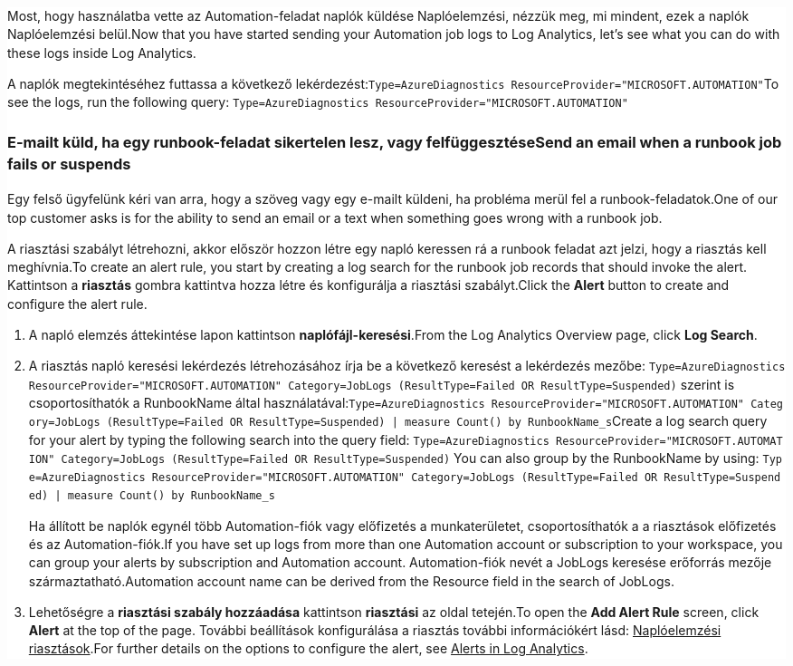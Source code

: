 <span data-ttu-id="0c831-241">Most, hogy használatba vette az Automation-feladat naplók küldése Naplóelemzési, nézzük meg, mi mindent, ezek a naplók Naplóelemzési belül.</span><span class="sxs-lookup"><span data-stu-id="0c831-241">Now that you have started sending your Automation job logs to Log Analytics, let’s see what you can do with these logs inside Log Analytics.</span></span>

<span data-ttu-id="0c831-242">A naplók megtekintéséhez futtassa a következő lekérdezést:`Type=AzureDiagnostics ResourceProvider="MICROSOFT.AUTOMATION"`</span><span class="sxs-lookup"><span data-stu-id="0c831-242">To see the logs, run the following query: `Type=AzureDiagnostics ResourceProvider="MICROSOFT.AUTOMATION"`</span></span>

### <a name="send-an-email-when-a-runbook-job-fails-or-suspends"></a><span data-ttu-id="0c831-243">E-mailt küld, ha egy runbook-feladat sikertelen lesz, vagy felfüggesztése</span><span class="sxs-lookup"><span data-stu-id="0c831-243">Send an email when a runbook job fails or suspends</span></span>
<span data-ttu-id="0c831-244">Egy felső ügyfelünk kéri van arra, hogy a szöveg vagy egy e-mailt küldeni, ha probléma merül fel a runbook-feladatok.</span><span class="sxs-lookup"><span data-stu-id="0c831-244">One of our top customer asks is for the ability to send an email or a text when something goes wrong with a runbook job.</span></span>   

<span data-ttu-id="0c831-245">A riasztási szabályt létrehozni, akkor először hozzon létre egy napló keressen rá a runbook feladat azt jelzi, hogy a riasztás kell meghívnia.</span><span class="sxs-lookup"><span data-stu-id="0c831-245">To create an alert rule, you start by creating a log search for the runbook job records that should invoke the alert.</span></span>  <span data-ttu-id="0c831-246">Kattintson a **riasztás** gombra kattintva hozza létre és konfigurálja a riasztási szabályt.</span><span class="sxs-lookup"><span data-stu-id="0c831-246">Click the **Alert** button to create and configure the alert rule.</span></span>

1. <span data-ttu-id="0c831-247">A napló elemzés áttekintése lapon kattintson **naplófájl-keresési**.</span><span class="sxs-lookup"><span data-stu-id="0c831-247">From the Log Analytics Overview page, click **Log Search**.</span></span>
2. <span data-ttu-id="0c831-248">A riasztás napló keresési lekérdezés létrehozásához írja be a következő keresést a lekérdezés mezőbe: `Type=AzureDiagnostics ResourceProvider="MICROSOFT.AUTOMATION" Category=JobLogs (ResultType=Failed OR ResultType=Suspended)` szerint is csoportosíthatók a RunbookName által használatával:`Type=AzureDiagnostics ResourceProvider="MICROSOFT.AUTOMATION" Category=JobLogs (ResultType=Failed OR ResultType=Suspended) | measure Count() by RunbookName_s`</span><span class="sxs-lookup"><span data-stu-id="0c831-248">Create a log search query for your alert by typing the following search into the query field:  `Type=AzureDiagnostics ResourceProvider="MICROSOFT.AUTOMATION" Category=JobLogs (ResultType=Failed OR ResultType=Suspended)`  You can also group by the RunbookName by using: `Type=AzureDiagnostics ResourceProvider="MICROSOFT.AUTOMATION" Category=JobLogs (ResultType=Failed OR ResultType=Suspended) | measure Count() by RunbookName_s`</span></span>   

   <span data-ttu-id="0c831-249">Ha állított be naplók egynél több Automation-fiók vagy előfizetés a munkaterületet, csoportosíthatók a a riasztások előfizetés és az Automation-fiók.</span><span class="sxs-lookup"><span data-stu-id="0c831-249">If you have set up logs from more than one Automation account or subscription to your workspace, you can group your alerts by subscription and Automation account.</span></span>  <span data-ttu-id="0c831-250">Automation-fiók nevét a JobLogs keresése erőforrás mezője származtatható.</span><span class="sxs-lookup"><span data-stu-id="0c831-250">Automation account name can be derived from the Resource field in the search of JobLogs.</span></span>  
3. <span data-ttu-id="0c831-251">Lehetőségre a **riasztási szabály hozzáadása** kattintson **riasztási** az oldal tetején.</span><span class="sxs-lookup"><span data-stu-id="0c831-251">To open the **Add Alert Rule** screen, click **Alert** at the top of the page.</span></span> <span data-ttu-id="0c831-252">További beállítások konfigurálása a riasztás további információkért lásd: [Naplóelemzési riasztások](../log-analytics/log-analytics-alerts.md#alert-rules).</span><span class="sxs-lookup"><span data-stu-id="0c831-252">For further details on the options to configure the alert, see [Alerts in Log Analytics](../log-analytics/log-analytics-alerts.md#alert-rules).</span></span>
